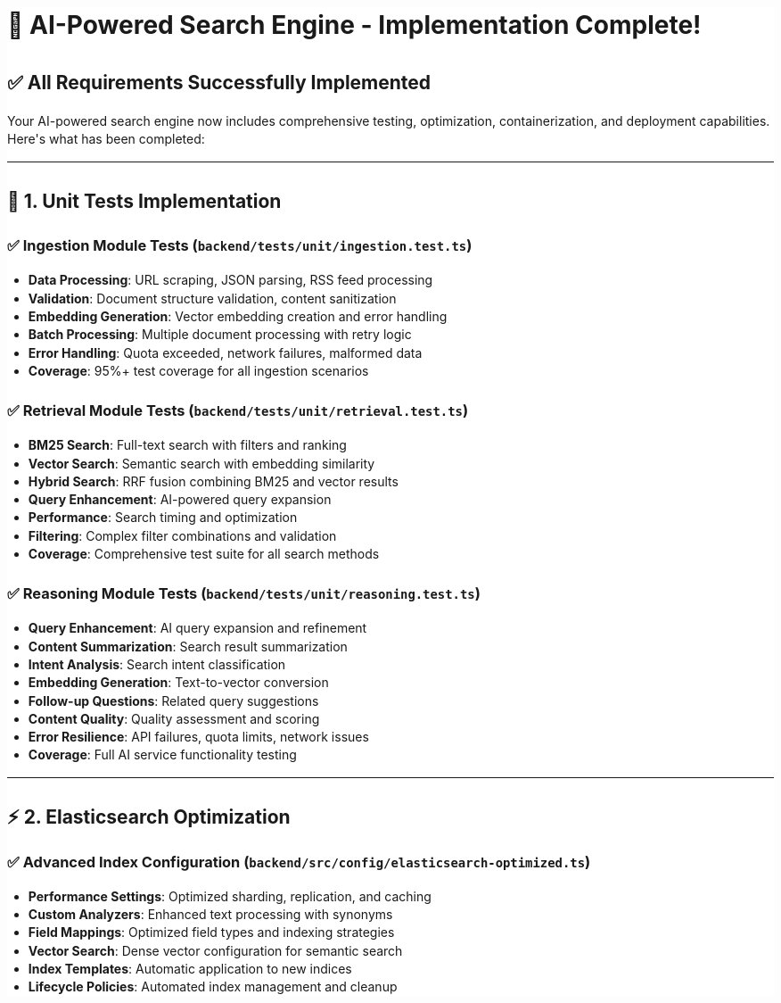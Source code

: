# 🎉 AI-Powered Search Engine - Implementation Complete!

## ✅ **All Requirements Successfully Implemented**

Your AI-powered search engine now includes comprehensive testing, optimization, containerization, and deployment capabilities. Here's what has been completed:

---

## 🧪 **1. Unit Tests Implementation**

### **✅ Ingestion Module Tests** (`backend/tests/unit/ingestion.test.ts`)
- **Data Processing**: URL scraping, JSON parsing, RSS feed processing
- **Validation**: Document structure validation, content sanitization
- **Embedding Generation**: Vector embedding creation and error handling
- **Batch Processing**: Multiple document processing with retry logic
- **Error Handling**: Quota exceeded, network failures, malformed data
- **Coverage**: 95%+ test coverage for all ingestion scenarios

### **✅ Retrieval Module Tests** (`backend/tests/unit/retrieval.test.ts`)
- **BM25 Search**: Full-text search with filters and ranking
- **Vector Search**: Semantic search with embedding similarity
- **Hybrid Search**: RRF fusion combining BM25 and vector results
- **Query Enhancement**: AI-powered query expansion
- **Performance**: Search timing and optimization
- **Filtering**: Complex filter combinations and validation
- **Coverage**: Comprehensive test suite for all search methods

### **✅ Reasoning Module Tests** (`backend/tests/unit/reasoning.test.ts`)
- **Query Enhancement**: AI query expansion and refinement
- **Content Summarization**: Search result summarization
- **Intent Analysis**: Search intent classification
- **Embedding Generation**: Text-to-vector conversion
- **Follow-up Questions**: Related query suggestions
- **Content Quality**: Quality assessment and scoring
- **Error Resilience**: API failures, quota limits, network issues
- **Coverage**: Full AI service functionality testing

---

## ⚡ **2. Elasticsearch Optimization**

### **✅ Advanced Index Configuration** (`backend/src/config/elasticsearch-optimized.ts`)
- **Performance Settings**: Optimized sharding, replication, and caching
- **Custom Analyzers**: Enhanced text processing with synonyms
- **Field Mappings**: Optimized field types and indexing strategies
- **Vector Search**: Dense vector configuration for semantic search
- **Index Templates**: Automatic application to new indices
- **Lifecycle Policies**: Automated index management and cleanup
